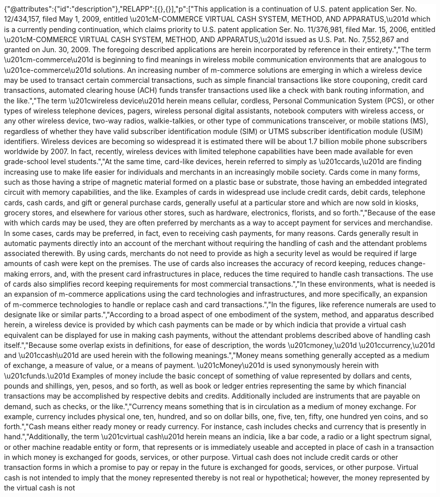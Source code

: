 {"@attributes":{"id":"description"},"RELAPP":[{},{}],"p":["This application is a continuation of U.S. patent application Ser. No. 12\/434,157, filed May 1, 2009, entitled \u201cM-COMMERCE VIRTUAL CASH SYSTEM, METHOD, AND APPARATUS,\u201d which is a currently pending continuation, which claims priority to U.S. patent application Ser. No. 11\/376,981, filed Mar. 15, 2006, entitled \u201cM-COMMERCE VIRTUAL CASH SYSTEM, METHOD, AND APPARATUS,\u201d issued as U.S. Pat. No. 7,552,867 and granted on Jun. 30, 2009. The foregoing described applications are herein incorporated by reference in their entirety.","The term \u201cm-commerce\u201d is beginning to find meanings in wireless mobile communication environments that are analogous to \u201ce-commerce\u201d solutions. An increasing number of m-commerce solutions are emerging in which a wireless device may be used to transact certain commercial transactions, such as simple financial transactions like store couponing, credit card transactions, automated clearing house (ACH) funds transfer transactions used like a check with bank routing information, and the like.","The term \u201cwireless device\u201d herein means cellular, cordless, Personal Communication System (PCS), or other types of wireless telephone devices, pagers, wireless personal digital assistants, notebook computers with wireless access, or any other wireless device, two-way radios, walkie-talkies, or other type of communications transceiver, or mobile stations (MS), regardless of whether they have valid subscriber identification module (SIM) or UTMS subscriber identification module (USIM) identifiers. Wireless devices are becoming so widespread it is estimated there will be about 1.7 billion mobile phone subscribers worldwide by 2007. In fact, recently, wireless devices with limited telephone capabilities have been made available for even grade-school level students.","At the same time, card-like devices, herein referred to simply as \u201ccards,\u201d are finding increasing use to make life easier for individuals and merchants in an increasingly mobile society. Cards come in many forms, such as those having a stripe of magnetic material formed on a plastic base or substrate, those having an embedded integrated circuit with memory capabilities, and the like. Examples of cards in widespread use include credit cards, debit cards, telephone cards, cash cards, and gift or general purchase cards, generally useful at a particular store and which are now sold in kiosks, grocery stores, and elsewhere for various other stores, such as hardware, electronics, florists, and so forth.","Because of the ease with which cards may be used, they are often preferred by merchants as a way to accept payment for services and merchandise. In some cases, cards may be preferred, in fact, even to receiving cash payments, for many reasons. Cards generally result in automatic payments directly into an account of the merchant without requiring the handling of cash and the attendant problems associated therewith. By using cards, merchants do not need to provide as high a security level as would be required if large amounts of cash were kept on the premises. The use of cards also increases the accuracy of record keeping, reduces change-making errors, and, with the present card infrastructures in place, reduces the time required to handle cash transactions. The use of cards also simplifies record keeping requirements for most commercial transactions.","In these environments, what is needed is an expansion of m-commerce applications using the card technologies and infrastructures, and more specifically, an expansion of m-commerce technologies to handle or replace cash and card transactions.","In the figures, like reference numerals are used to designate like or similar parts.","According to a broad aspect of one embodiment of the system, method, and apparatus described herein, a wireless device is provided by which cash payments can be made or by which indicia that provide a virtual cash equivalent can be displayed for use in making cash payments, without the attendant problems described above of handling cash itself.","Because some overlap exists in definitions, for ease of description, the words \u201cmoney,\u201d \u201ccurrency,\u201d and \u201ccash\u201d are used herein with the following meanings.","Money means something generally accepted as a medium of exchange, a measure of value, or a means of payment. \u201cMoney\u201d is used synonymously herein with \u201cfunds.\u201d Examples of money include the basic concept of something of value represented by dollars and cents, pounds and shillings, yen, pesos, and so forth, as well as book or ledger entries representing the same by which financial transactions may be accomplished by respective debits and credits. Additionally included are instruments that are payable on demand, such as checks, or the like.","Currency means something that is in circulation as a medium of money exchange. For example, currency includes physical one, ten, hundred, and so on dollar bills, one, five, ten, fifty, one hundred yen coins, and so forth.","Cash means either ready money or ready currency. For instance, cash includes checks and currency that is presently in hand.","Additionally, the term \u201cvirtual cash\u201d herein means an indicia, like a bar code, a radio or a light spectrum signal, or other machine readable entity or form, that represents or is immediately useable and accepted in place of cash in a transaction in which money is exchanged for goods, services, or other purpose. Virtual cash does not include credit cards or other transaction forms in which a promise to pay or repay in the future is exchanged for goods, services, or other purpose. Virtual cash is not intended to imply that the money represented thereby is not real or hypothetical; however, the money represented by the virtual cash is not